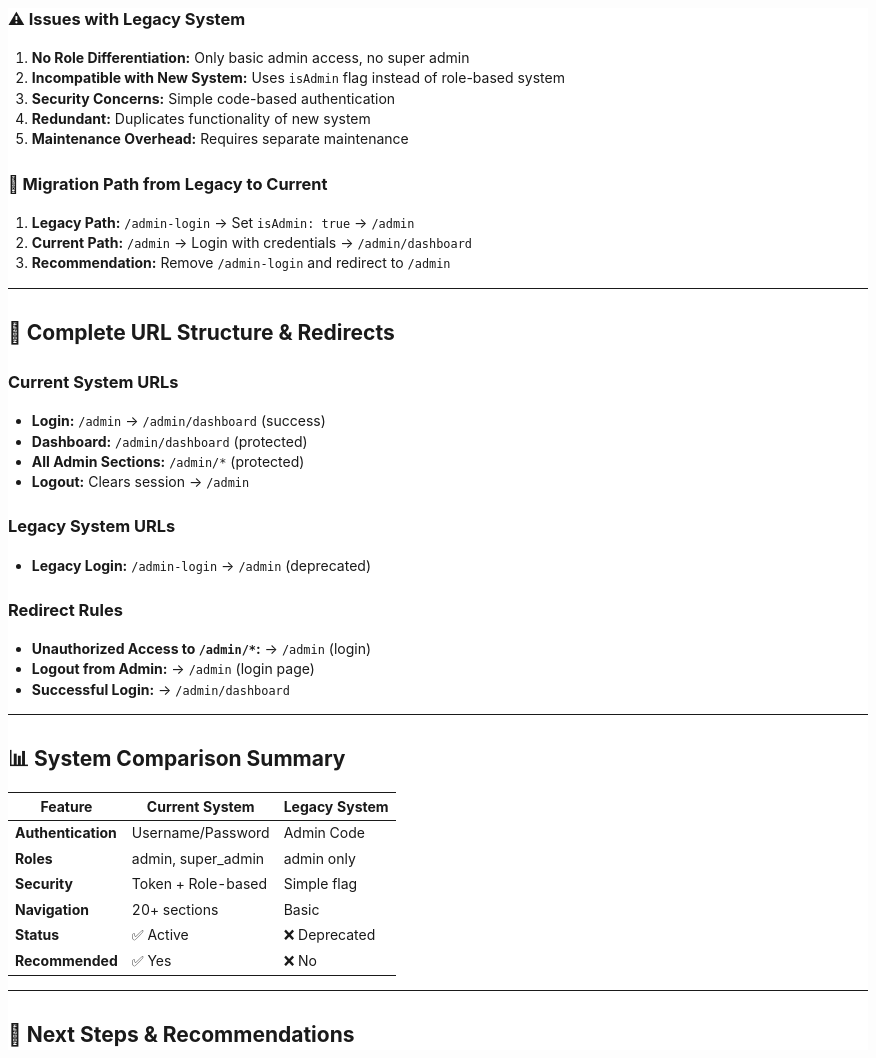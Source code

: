### ⚠️ Issues with Legacy System
1. **No Role Differentiation:** Only basic admin access, no super admin
2. **Incompatible with New System:** Uses `isAdmin` flag instead of role-based system
3. **Security Concerns:** Simple code-based authentication
4. **Redundant:** Duplicates functionality of new system
5. **Maintenance Overhead:** Requires separate maintenance

### 🔄 Migration Path from Legacy to Current
1. **Legacy Path:** `/admin-login` → Set `isAdmin: true` → `/admin`
2. **Current Path:** `/admin` → Login with credentials → `/admin/dashboard`
3. **Recommendation:** Remove `/admin-login` and redirect to `/admin`

---

## 🔗 Complete URL Structure & Redirects

### Current System URLs
- **Login:** `/admin` → `/admin/dashboard` (success)
- **Dashboard:** `/admin/dashboard` (protected)
- **All Admin Sections:** `/admin/*` (protected)
- **Logout:** Clears session → `/admin`

### Legacy System URLs  
- **Legacy Login:** `/admin-login` → `/admin` (deprecated)

### Redirect Rules
- **Unauthorized Access to `/admin/*`:** → `/admin` (login)
- **Logout from Admin:** → `/admin` (login page)
- **Successful Login:** → `/admin/dashboard`

---

## 📊 System Comparison Summary

| Feature | Current System | Legacy System |
|---------|---------------|---------------|
| **Authentication** | Username/Password | Admin Code |
| **Roles** | admin, super_admin | admin only |
| **Security** | Token + Role-based | Simple flag |
| **Navigation** | 20+ sections | Basic |
| **Status** | ✅ Active | ❌ Deprecated |
| **Recommended** | ✅ Yes | ❌ No |

---

## 🎯 Next Steps & Recommendations
